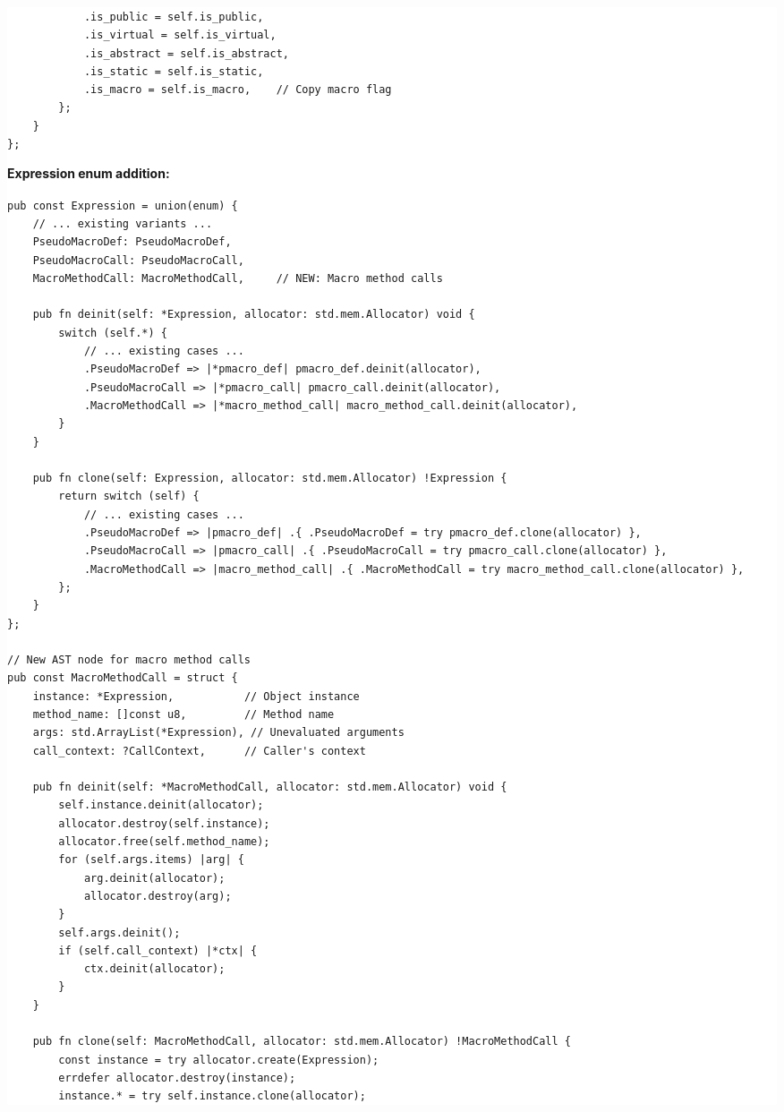 ```zig
            .is_public = self.is_public,
            .is_virtual = self.is_virtual,
            .is_abstract = self.is_abstract,
            .is_static = self.is_static,
            .is_macro = self.is_macro,    // Copy macro flag
        };
    }
};
```

**Expression enum addition:**
```zig
pub const Expression = union(enum) {
    // ... existing variants ...
    PseudoMacroDef: PseudoMacroDef,
    PseudoMacroCall: PseudoMacroCall,
    MacroMethodCall: MacroMethodCall,     // NEW: Macro method calls
    
    pub fn deinit(self: *Expression, allocator: std.mem.Allocator) void {
        switch (self.*) {
            // ... existing cases ...
            .PseudoMacroDef => |*pmacro_def| pmacro_def.deinit(allocator),
            .PseudoMacroCall => |*pmacro_call| pmacro_call.deinit(allocator),
            .MacroMethodCall => |*macro_method_call| macro_method_call.deinit(allocator),
        }
    }
    
    pub fn clone(self: Expression, allocator: std.mem.Allocator) !Expression {
        return switch (self) {
            // ... existing cases ...
            .PseudoMacroDef => |pmacro_def| .{ .PseudoMacroDef = try pmacro_def.clone(allocator) },
            .PseudoMacroCall => |pmacro_call| .{ .PseudoMacroCall = try pmacro_call.clone(allocator) },
            .MacroMethodCall => |macro_method_call| .{ .MacroMethodCall = try macro_method_call.clone(allocator) },
        };
    }
};

// New AST node for macro method calls
pub const MacroMethodCall = struct {
    instance: *Expression,           // Object instance
    method_name: []const u8,         // Method name
    args: std.ArrayList(*Expression), // Unevaluated arguments
    call_context: ?CallContext,      // Caller's context
    
    pub fn deinit(self: *MacroMethodCall, allocator: std.mem.Allocator) void {
        self.instance.deinit(allocator);
        allocator.destroy(self.instance);
        allocator.free(self.method_name);
        for (self.args.items) |arg| {
            arg.deinit(allocator);
            allocator.destroy(arg);
        }
        self.args.deinit();
        if (self.call_context) |*ctx| {
            ctx.deinit(allocator);
        }
    }
    
    pub fn clone(self: MacroMethodCall, allocator: std.mem.Allocator) !MacroMethodCall {
        const instance = try allocator.create(Expression);
        errdefer allocator.destroy(instance);
        instance.* = try self.instance.clone(allocator);
```